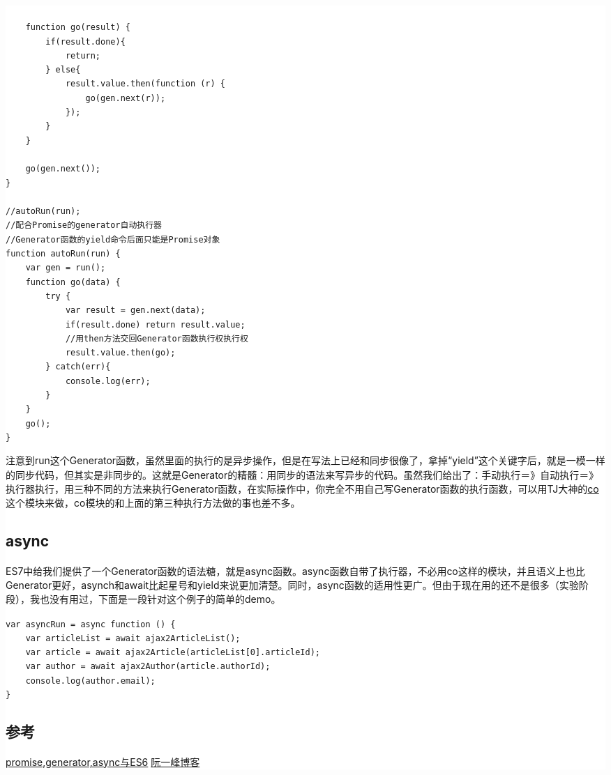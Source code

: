 ```

    function go(result) {
        if(result.done){
            return;
        } else{
            result.value.then(function (r) {
                go(gen.next(r));
            });
        }
    }

    go(gen.next());
}

//autoRun(run);
//配合Promise的generator自动执行器
//Generator函数的yield命令后面只能是Promise对象
function autoRun(run) {
    var gen = run();
    function go(data) {
        try {
            var result = gen.next(data);
            if(result.done) return result.value;
            //用then方法交回Generator函数执行权执行权
            result.value.then(go);
        } catch(err){
            console.log(err);
        }
    }
    go();
}

```
注意到run这个Generator函数，虽然里面的执行的是异步操作，但是在写法上已经和同步很像了，拿掉“yield”这个关键字后，就是一模一样的同步代码，但其实是非同步的。这就是Generator的精髓：用同步的语法来写异步的代码。虽然我们给出了：手动执行＝》自动执行＝》执行器执行，用三种不同的方法来执行Generator函数，在实际操作中，你完全不用自己写Generator函数的执行函数，可以用TJ大神的[co](https://github.com/tj/co)这个模块来做，co模块的和上面的第三种执行方法做的事也差不多。

## async
ES7中给我们提供了一个Generator函数的语法糖，就是async函数。async函数自带了执行器，不必用co这样的模块，并且语义上也比Generator更好，asynch和await比起星号和yield来说更加清楚。同时，async函数的适用性更广。但由于现在用的还不是很多（实验阶段），我也没有用过，下面是一段针对这个例子的简单的demo。

```
var asyncRun = async function () {
    var articleList = await ajax2ArticleList();
    var article = await ajax2Article(articleList[0].articleId);
    var author = await ajax2Author(article.authorId);
    console.log(author.email);
}

```

## 参考
[promise,generator,async与ES6](http://huli.logdown.com/posts/292655-javascript-promise-generator-async-es6)
[阮一峰博客](https://github.com/ruanyf/articles/blob/master/2015/2015-05-12-es6-asynchronous-programming.md)


